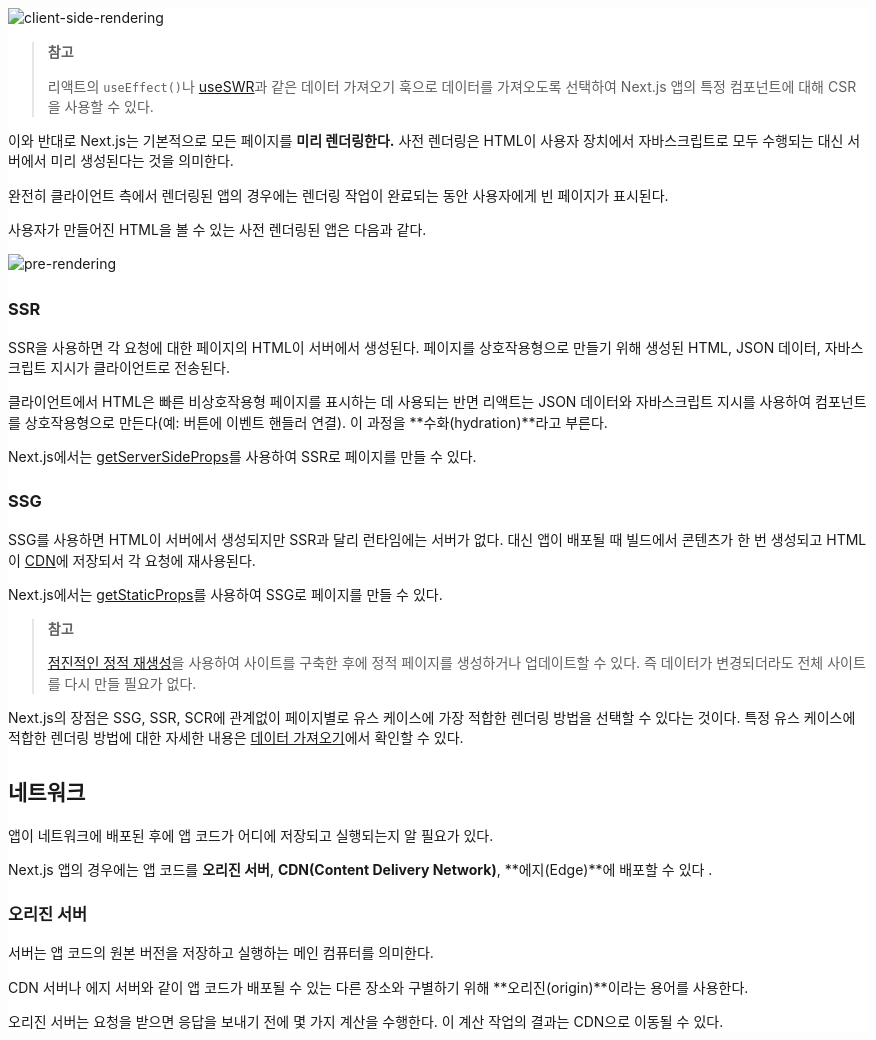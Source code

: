 <img width="680" alt="client-side-rendering" src="https://user-images.githubusercontent.com/95019875/176668932-1474f358-20f7-4a10-a6ef-b75002a47f98.png">

> **참고**
>
> 리액트의 `useEffect()`나 [useSWR](https://swr.vercel.app/)과 같은 데이터 가져오기 훅으로 데이터를 가져오도록 선택하여 Next.js 앱의 특정 컴포넌트에 대해 CSR을 사용할 수 있다.

이와 반대로 Next.js는 기본적으로 모든 페이지를 **미리 렌더링한다.** 사전 렌더링은 HTML이 사용자 장치에서 자바스크립트로 모두 수행되는 대신 서버에서 미리 생성된다는 것을 의미한다.

완전히 클라이언트 측에서 렌더링된 앱의 경우에는 렌더링 작업이 완료되는 동안 사용자에게 빈 페이지가 표시된다.

사용자가 만들어진 HTML을 볼 수 있는 사전 렌더링된 앱은 다음과 같다.

<img width="680" alt="pre-rendering" src="https://user-images.githubusercontent.com/95019875/176668940-ba6d5aac-474e-491f-a003-d2614c0e515a.png">

### SSR

SSR을 사용하면 각 요청에 대한 페이지의 HTML이 서버에서 생성된다. 페이지를 상호작용형으로 만들기 위해 생성된 HTML, JSON 데이터, 자바스크립트 지시가 클라이언트로 전송된다.

클라이언트에서 HTML은 빠른 비상호작용형 페이지를 표시하는 데 사용되는 반면 리액트는 JSON 데이터와 자바스크립트 지시를 사용하여 컴포넌트를 상호작용형으로 만든다(예: 버튼에 이벤트 핸들러 연결). 이 과정을 **수화(hydration)**라고 부른다.

Next.js에서는 [getServerSideProps](https://nextjs.org/docs/basic-features/data-fetching/get-server-side-props)를 사용하여 SSR로 페이지를 만들 수 있다.

### SSG

SSG를 사용하면 HTML이 서버에서 생성되지만 SSR과 달리 런타임에는 서버가 없다. 대신 앱이 배포될 때 빌드에서 콘텐츠가 한 번 생성되고 HTML이 [CDN](https://nextjs.org/learn/foundations/how-nextjs-works/cdns-and-edge)에 저장되서 각 요청에 재사용된다.

Next.js에서는 [getStaticProps](https://nextjs.org/docs/basic-features/data-fetching/get-static-props)를 사용하여 SSG로 페이지를 만들 수 있다.

> **참고**
>
> [점진적인 정적 재생성](https://nextjs.org/docs/basic-features/data-fetching/incremental-static-regeneration)을 사용하여 사이트를 구축한 후에 정적 페이지를 생성하거나 업데이트할 수 있다. 즉 데이터가 변경되더라도 전체 사이트를 다시 만들 필요가 없다.

Next.js의 장점은 SSG, SSR, SCR에 관계없이 페이지별로 유스 케이스에 가장 적합한 렌더링 방법을 선택할 수 있다는 것이다. 특정 유스 케이스에 적합한 렌더링 방법에 대한 자세한 내용은 [데이터 가져오기](https://nextjs.org/docs/basic-features/data-fetching/overview)에서 확인할 수 있다.

## 네트워크

앱이 네트워크에 배포된 후에 앱 코드가 어디에 저장되고 실행되는지 알 필요가 있다.

Next.js 앱의 경우에는 앱 코드를 **오리진 서버**, **CDN(Content Delivery Network)**, **에지(Edge)**에 배포할 수 있다 .

### 오리진 서버

서버는 앱 코드의 원본 버전을 저장하고 실행하는 메인 컴퓨터를 의미한다.

CDN 서버나 에지 서버와 같이 앱 코드가 배포될 수 있는 다른 장소와 구별하기 위해 **오리진(origin)**이라는 용어를 사용한다.

오리진 서버는 요청을 받으면 응답을 보내기 전에 몇 가지 계산을 수행한다. 이 계산 작업의 결과는 CDN으로 이동될 수 있다.
